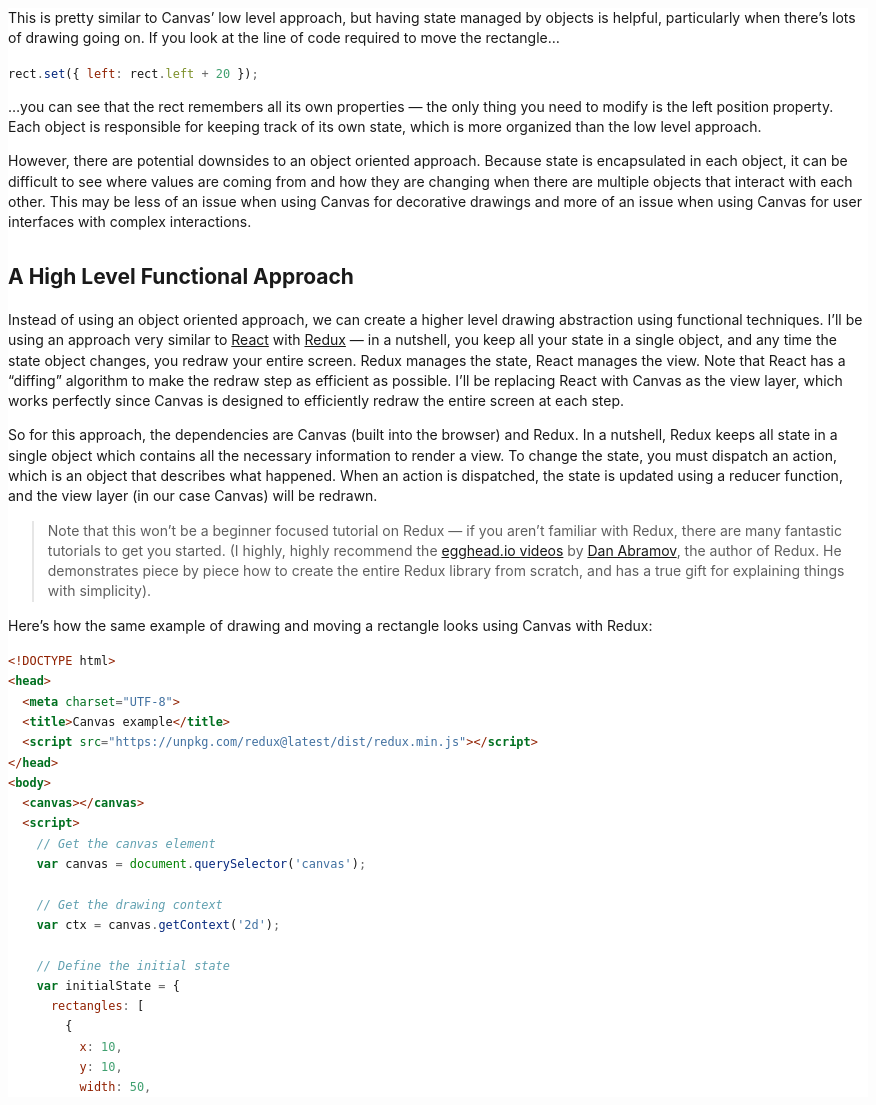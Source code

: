 ```html
```

This is pretty similar to Canvas’ low level approach, but having state managed by objects is helpful, particularly when there’s lots of drawing going on. If you look at the line of code required to move the rectangle…

```javascript
rect.set({ left: rect.left + 20 });
```

…you can see that the rect remembers all its own properties — the only thing you need to modify is the left position property. Each object is responsible for keeping track of its own state, which is more organized than the low level approach.

However, there are potential downsides to an object oriented approach. Because state is encapsulated in each object, it can be difficult to see where values are coming from and how they are changing when there are multiple objects that interact with each other. This may be less of an issue when using Canvas for decorative drawings and more of an issue when using Canvas for user interfaces with complex interactions.

## A High Level Functional Approach

Instead of using an object oriented approach, we can create a higher level drawing abstraction using functional techniques. I’ll be using an approach very similar to [React](https://facebook.github.io/react/) with [Redux](http://redux.js.org/) — in a nutshell, you keep all your state in a single object, and any time the state object changes, you redraw your entire screen. Redux manages the state, React manages the view. Note that React has a “diffing” algorithm to make the redraw step as efficient as possible. I’ll be replacing React with Canvas as the view layer, which works perfectly since Canvas is designed to efficiently redraw the entire screen at each step.

So for this approach, the dependencies are Canvas (built into the browser) and Redux. In a nutshell, Redux keeps all state in a single object which contains all the necessary information to render a view. To change the state, you must dispatch an action, which is an object that describes what happened. When an action is dispatched, the state is updated using a reducer function, and the view layer (in our case Canvas) will be redrawn.

> Note that this won’t be a beginner focused tutorial on Redux — if you aren’t familiar with Redux, there are many fantastic tutorials to get you started. (I highly, highly recommend the [egghead.io videos](https://egghead.io/courses/getting-started-with-redux) by [Dan Abramov](https://twitter.com/dan_abramov), the author of Redux. He demonstrates piece by piece how to create the entire Redux library from scratch, and has a true gift for explaining things with simplicity).

Here’s how the same example of drawing and moving a rectangle looks using Canvas with Redux:

```html
<!DOCTYPE html>
<head>
  <meta charset="UTF-8">
  <title>Canvas example</title>
  <script src="https://unpkg.com/redux@latest/dist/redux.min.js"></script>
</head>
<body>
  <canvas></canvas>
  <script>
    // Get the canvas element
    var canvas = document.querySelector('canvas');

    // Get the drawing context
    var ctx = canvas.getContext('2d');

    // Define the initial state
    var initialState = {
      rectangles: [
        {
          x: 10,
          y: 10,
          width: 50,
```